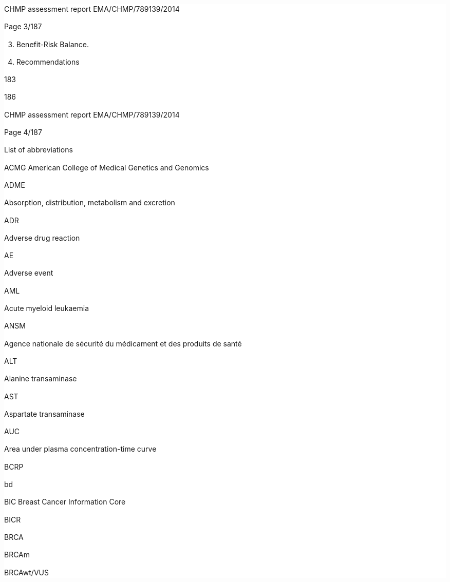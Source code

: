 CHMP assessment report EMA/CHMP/789139/2014

Page 3/187

3. Benefit-Risk Balance.

4. Recommendations

183

186

CHMP assessment report EMA/CHMP/789139/2014

Page 4/187

List of abbreviations

ACMG American College of Medical Genetics and Genomics

ADME

Absorption, distribution, metabolism and excretion

ADR

Adverse drug reaction

AE

Adverse event

AML

Acute myeloid leukaemia

ANSM

Agence nationale de sécurité du médicament et des produits de santé

ALT

Alanine transaminase

AST

Aspartate transaminase

AUC

Area under plasma concentration-time curve

BCRP

bd

BIC Breast Cancer Information Core

BICR

BRCA

BRCAm

BRCAwt/VUS
